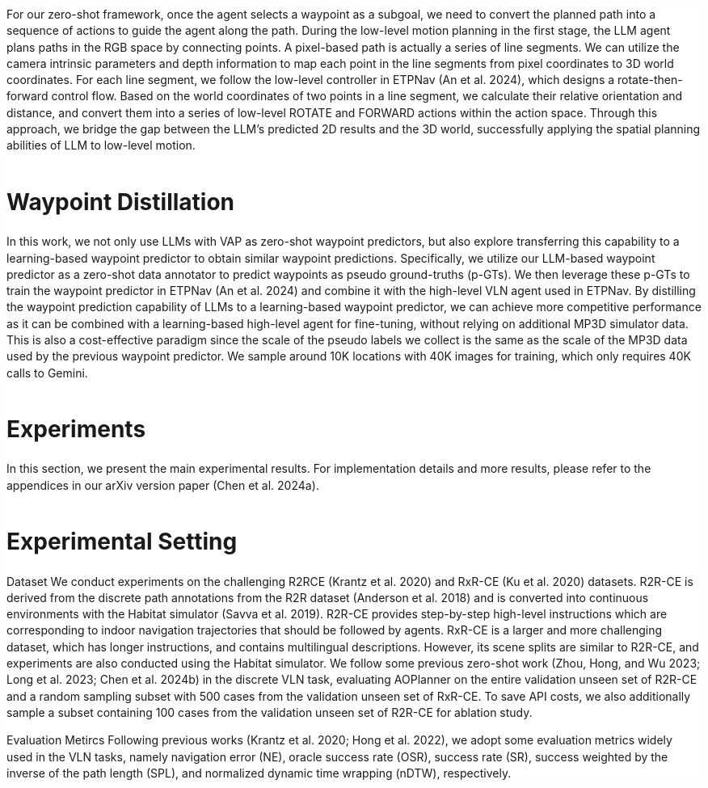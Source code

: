 For our zero-shot framework, once the agent selects a waypoint as a subgoal, we need to convert the planned path into a sequence of actions to guide the agent along the path. During the low-level motion planning in the first stage, the LLM agent plans paths in the RGB space by connecting points. A pixel-based path is actually a series of line segments. We can utilize the camera intrinsic parameters and depth information to map each point in the line segments from pixel coordinates to 3D world coordinates. For each line segment, we follow the low-level controller in ETPNav (An et al. 2024), which designs a rotate-then-forward control flow. Based on the world coordinates of two points in a line segment, we calculate their relative orientation and distance, and convert them into a series of low-level ROTATE and FORWARD actions within the action space. Through this approach, we bridge the gap between the LLM’s predicted 2D results and the 3D world, successfully applying the spatial planning abilities of LLM to low-level motion.

# Waypoint Distillation

In this work, we not only use LLMs with VAP as zero-shot waypoint predictors, but also explore transferring this capability to a learning-based waypoint predictor to obtain similar waypoint predictions. Specifically, we utilize our LLM-based waypoint predictor as a zero-shot data annotator to predict waypoints as pseudo ground-truths (p-GTs). We then leverage these p-GTs to train the waypoint predictor in ETPNav (An et al. 2024) and combine it with the high-level VLN agent used in ETPNav. By distilling the waypoint prediction capability of LLMs to a learning-based waypoint predictor, we can achieve more competitive performance as it can be combined with a learning-based high-level agent for fine-tuning, without relying on additional MP3D simulator data. This is also a cost-effective paradigm since the scale of the pseudo labels we collect is the same as the scale of the MP3D data used by the previous waypoint predictor. We sample around 10K locations with 40K images for training, which only requires 40K calls to Gemini.

# Experiments

In this section, we present the main experimental results. For implementation details and more results, please refer to the appendices in our arXiv version paper (Chen et al. 2024a).

# Experimental Setting

Dataset We conduct experiments on the challenging R2RCE (Krantz et al. 2020) and RxR-CE (Ku et al. 2020) datasets. R2R-CE is derived from the discrete path annotations from the R2R dataset (Anderson et al. 2018) and is converted into continuous environments with the Habitat simulator (Savva et al. 2019). R2R-CE provides step-by-step high-level instructions which are corresponding to indoor navigation trajectories that should be followed by agents. RxR-CE is a larger and more challenging dataset, which has longer instructions, and contains multilingual descriptions. However, its scene splits are similar to R2R-CE, and experiments are also conducted using the Habitat simulator. We follow some previous zero-shot work (Zhou, Hong, and Wu 2023; Long et al. 2023; Chen et al. 2024b) in the discrete VLN task, evaluating AOPlanner on the entire validation unseen set of R2R-CE and a random sampling subset with 500 cases from the validation unseen set of RxR-CE. To save API costs, we also additionally sample a subset containing 100 cases from the validation unseen set of R2R-CE for ablation study.

Evaluation Metircs Following previous works (Krantz et al. 2020; Hong et al. 2022), we adopt some evaluation metrics widely used in the VLN tasks, namely navigation error (NE), oracle success rate (OSR), success rate (SR), success weighted by the inverse of the path length (SPL), and normalized dynamic time wrapping (nDTW), respectively.
